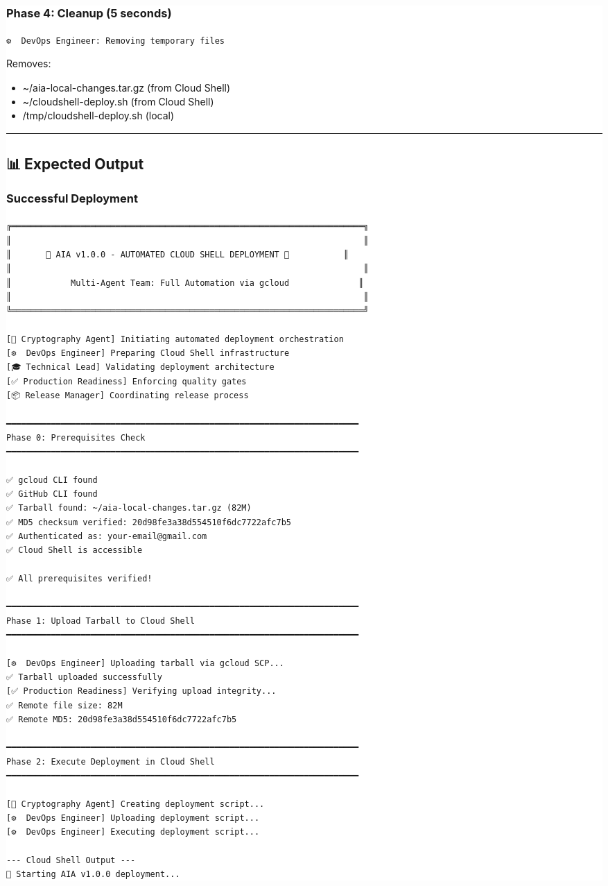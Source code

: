 ### Phase 4: Cleanup (5 seconds)
```
⚙️  DevOps Engineer: Removing temporary files
```

Removes:
- ~/aia-local-changes.tar.gz (from Cloud Shell)
- ~/cloudshell-deploy.sh (from Cloud Shell)
- /tmp/cloudshell-deploy.sh (local)

---

## 📊 Expected Output

### Successful Deployment

```
╔═══════════════════════════════════════════════════════════════════════╗
║                                                                       ║
║       🚀 AIA v1.0.0 - AUTOMATED CLOUD SHELL DEPLOYMENT 🚀           ║
║                                                                       ║
║            Multi-Agent Team: Full Automation via gcloud              ║
║                                                                       ║
╚═══════════════════════════════════════════════════════════════════════╝

[🔐 Cryptography Agent] Initiating automated deployment orchestration
[⚙️  DevOps Engineer] Preparing Cloud Shell infrastructure
[🎓 Technical Lead] Validating deployment architecture
[✅ Production Readiness] Enforcing quality gates
[📦 Release Manager] Coordinating release process

━━━━━━━━━━━━━━━━━━━━━━━━━━━━━━━━━━━━━━━━━━━━━━━━━━━━━━━━━━━━━━━━━━━━━━━
Phase 0: Prerequisites Check
━━━━━━━━━━━━━━━━━━━━━━━━━━━━━━━━━━━━━━━━━━━━━━━━━━━━━━━━━━━━━━━━━━━━━━━

✅ gcloud CLI found
✅ GitHub CLI found
✅ Tarball found: ~/aia-local-changes.tar.gz (82M)
✅ MD5 checksum verified: 20d98fe3a38d554510f6dc7722afc7b5
✅ Authenticated as: your-email@gmail.com
✅ Cloud Shell is accessible

✅ All prerequisites verified!

━━━━━━━━━━━━━━━━━━━━━━━━━━━━━━━━━━━━━━━━━━━━━━━━━━━━━━━━━━━━━━━━━━━━━━━
Phase 1: Upload Tarball to Cloud Shell
━━━━━━━━━━━━━━━━━━━━━━━━━━━━━━━━━━━━━━━━━━━━━━━━━━━━━━━━━━━━━━━━━━━━━━━

[⚙️  DevOps Engineer] Uploading tarball via gcloud SCP...
✅ Tarball uploaded successfully
[✅ Production Readiness] Verifying upload integrity...
✅ Remote file size: 82M
✅ Remote MD5: 20d98fe3a38d554510f6dc7722afc7b5

━━━━━━━━━━━━━━━━━━━━━━━━━━━━━━━━━━━━━━━━━━━━━━━━━━━━━━━━━━━━━━━━━━━━━━━
Phase 2: Execute Deployment in Cloud Shell
━━━━━━━━━━━━━━━━━━━━━━━━━━━━━━━━━━━━━━━━━━━━━━━━━━━━━━━━━━━━━━━━━━━━━━━

[🔐 Cryptography Agent] Creating deployment script...
[⚙️  DevOps Engineer] Uploading deployment script...
[⚙️  DevOps Engineer] Executing deployment script...

--- Cloud Shell Output ---
🚀 Starting AIA v1.0.0 deployment...
```